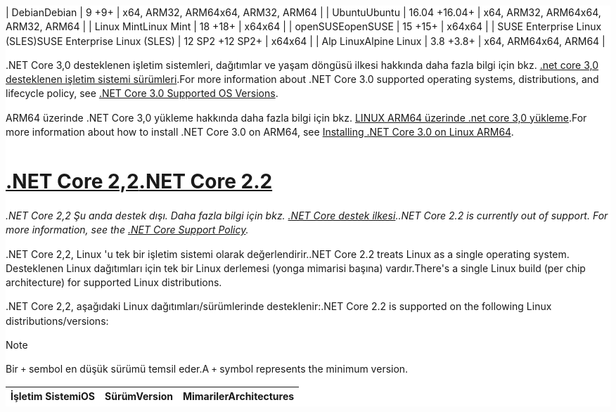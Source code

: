 | <span data-ttu-id="3351e-266">Debian</span><span class="sxs-lookup"><span data-stu-id="3351e-266">Debian</span></span>                         | <span data-ttu-id="3351e-267">9 +</span><span class="sxs-lookup"><span data-stu-id="3351e-267">9+</span></span>                    | <span data-ttu-id="3351e-268">x64, ARM32, ARM64</span><span class="sxs-lookup"><span data-stu-id="3351e-268">x64, ARM32, ARM64</span></span> |
| <span data-ttu-id="3351e-269">Ubuntu</span><span class="sxs-lookup"><span data-stu-id="3351e-269">Ubuntu</span></span>                         | <span data-ttu-id="3351e-270">16.04 +</span><span class="sxs-lookup"><span data-stu-id="3351e-270">16.04+</span></span>                | <span data-ttu-id="3351e-271">x64, ARM32, ARM64</span><span class="sxs-lookup"><span data-stu-id="3351e-271">x64, ARM32, ARM64</span></span> |
| <span data-ttu-id="3351e-272">Linux Mint</span><span class="sxs-lookup"><span data-stu-id="3351e-272">Linux Mint</span></span>                     | <span data-ttu-id="3351e-273">18 +</span><span class="sxs-lookup"><span data-stu-id="3351e-273">18+</span></span>                   | <span data-ttu-id="3351e-274">x64</span><span class="sxs-lookup"><span data-stu-id="3351e-274">x64</span></span> |
| <span data-ttu-id="3351e-275">openSUSE</span><span class="sxs-lookup"><span data-stu-id="3351e-275">openSUSE</span></span>                       | <span data-ttu-id="3351e-276">15 +</span><span class="sxs-lookup"><span data-stu-id="3351e-276">15+</span></span>                   | <span data-ttu-id="3351e-277">x64</span><span class="sxs-lookup"><span data-stu-id="3351e-277">x64</span></span> |
| <span data-ttu-id="3351e-278">SUSE Enterprise Linux (SLES)</span><span class="sxs-lookup"><span data-stu-id="3351e-278">SUSE Enterprise Linux (SLES)</span></span>   | <span data-ttu-id="3351e-279">12 SP2 +</span><span class="sxs-lookup"><span data-stu-id="3351e-279">12 SP2+</span></span>               | <span data-ttu-id="3351e-280">x64</span><span class="sxs-lookup"><span data-stu-id="3351e-280">x64</span></span> |
| <span data-ttu-id="3351e-281">Alp Linux</span><span class="sxs-lookup"><span data-stu-id="3351e-281">Alpine Linux</span></span>                   | <span data-ttu-id="3351e-282">3.8 +</span><span class="sxs-lookup"><span data-stu-id="3351e-282">3.8+</span></span>                  | <span data-ttu-id="3351e-283">x64, ARM64</span><span class="sxs-lookup"><span data-stu-id="3351e-283">x64, ARM64</span></span> |

<span data-ttu-id="3351e-284">.NET Core 3,0 desteklenen işletim sistemleri, dağıtımlar ve yaşam döngüsü ilkesi hakkında daha fazla bilgi için bkz. [.net core 3,0 desteklenen işletim sistemi sürümleri](https://github.com/dotnet/core/blob/master/release-notes/3.0/3.0-supported-os.md).</span><span class="sxs-lookup"><span data-stu-id="3351e-284">For more information about .NET Core 3.0 supported operating systems, distributions, and lifecycle policy, see [.NET Core 3.0 Supported OS Versions](https://github.com/dotnet/core/blob/master/release-notes/3.0/3.0-supported-os.md).</span></span>

<span data-ttu-id="3351e-285">ARM64 üzerinde .NET Core 3,0 yükleme hakkında daha fazla bilgi için bkz. [LINUX ARM64 üzerinde .net core 3,0 yükleme](https://gist.github.com/richlander/467813274cea8abc624553ee72b28213).</span><span class="sxs-lookup"><span data-stu-id="3351e-285">For more information about how to install .NET Core 3.0 on ARM64, see [Installing .NET Core 3.0 on Linux ARM64](https://gist.github.com/richlander/467813274cea8abc624553ee72b28213).</span></span>

# <a name="net-core-22"></a>[<span data-ttu-id="3351e-286">.NET Core 2,2</span><span class="sxs-lookup"><span data-stu-id="3351e-286">.NET Core 2.2</span></span>](#tab/netcore22)

<span data-ttu-id="3351e-287">*.NET Core 2,2 Şu anda destek dışı. Daha fazla bilgi için bkz. [.NET Core destek ilkesi](https://dotnet.microsoft.com/platform/support/policy/dotnet-core).*</span><span class="sxs-lookup"><span data-stu-id="3351e-287">*.NET Core 2.2 is currently out of support. For more information, see the [.NET Core Support Policy](https://dotnet.microsoft.com/platform/support/policy/dotnet-core).*</span></span>

<span data-ttu-id="3351e-288">.NET Core 2,2, Linux 'u tek bir işletim sistemi olarak değerlendirir.</span><span class="sxs-lookup"><span data-stu-id="3351e-288">.NET Core 2.2 treats Linux as a single operating system.</span></span> <span data-ttu-id="3351e-289">Desteklenen Linux dağıtımları için tek bir Linux derlemesi (yonga mimarisi başına) vardır.</span><span class="sxs-lookup"><span data-stu-id="3351e-289">There's a single Linux build (per chip architecture) for supported Linux distributions.</span></span>

<span data-ttu-id="3351e-290">.NET Core 2,2, aşağıdaki Linux dağıtımları/sürümlerinde desteklenir:</span><span class="sxs-lookup"><span data-stu-id="3351e-290">.NET Core 2.2 is supported on the following Linux distributions/versions:</span></span>

> [!NOTE]
> <span data-ttu-id="3351e-291">Bir `+` sembol en düşük sürümü temsil eder.</span><span class="sxs-lookup"><span data-stu-id="3351e-291">A `+` symbol represents the minimum version.</span></span>

| <span data-ttu-id="3351e-292">İşletim Sistemi</span><span class="sxs-lookup"><span data-stu-id="3351e-292">OS</span></span>                             |  <span data-ttu-id="3351e-293">Sürüm</span><span class="sxs-lookup"><span data-stu-id="3351e-293">Version</span></span>                |  <span data-ttu-id="3351e-294">Mimariler</span><span class="sxs-lookup"><span data-stu-id="3351e-294">Architectures</span></span>   |
| ------------------------------ | ----------------------- | ---------------- |